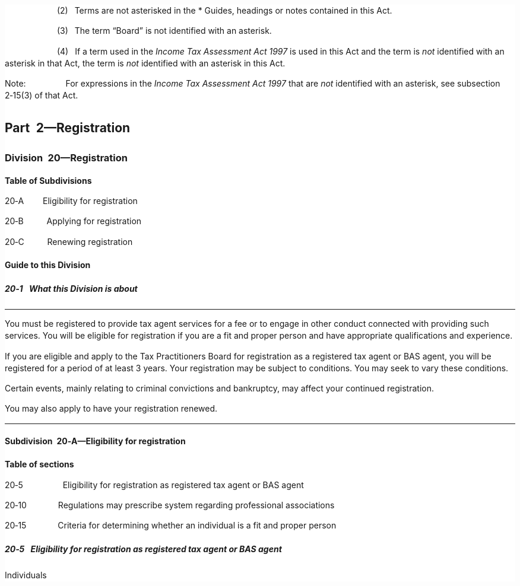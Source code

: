              (2)  Terms are not asterisked in the * Guides, headings or notes contained in this Act.

             (3)  The term “Board” is not identified with an asterisk.

             (4)  If a term used in the _Income Tax Assessment Act 1997_ is used in this Act and the term is _not_ identified with an asterisk in that Act, the term is _not_ identified with an asterisk in this Act.

Note:          For expressions in the _Income Tax Assessment Act 1997_ that are _not_ identified with an asterisk, see subsection 2‑15(3) of that Act.

## Part 2—Registration

### Division 20—Registration

**Table of Subdivisions**

20‑A     Eligibility for registration

20‑B      Applying for registration

20‑C      Renewing registration

#### Guide to this Division

##### <a id="20‑1"></a>20‑1  What this Division is about

* * *

You must be registered to provide tax agent services for a fee or to engage in other conduct connected with providing such services. You will be eligible for registration if you are a fit and proper person and have appropriate qualifications and experience.

If you are eligible and apply to the Tax Practitioners Board for registration as a registered tax agent or BAS agent, you will be registered for a period of at least 3 years. Your registration may be subject to conditions. You may seek to vary these conditions.

Certain events, mainly relating to criminal convictions and bankruptcy, may affect your continued registration.

You may also apply to have your registration renewed.

* * *

#### Subdivision 20‑A—Eligibility for registration

**Table of sections**

20‑5          Eligibility for registration as registered tax agent or BAS agent

20‑10        Regulations may prescribe system regarding professional associations

20‑15        Criteria for determining whether an individual is a fit and proper person

##### <a id="20‑5"></a>20‑5  Eligibility for registration as registered tax agent or BAS agent

Individuals

